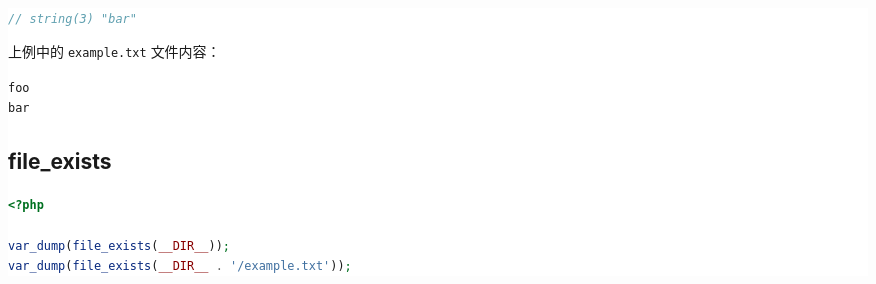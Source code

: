 ```php
// string(3) "bar"

```

上例中的 `example.txt` 文件内容：

```
foo
bar
```

## file_exists

```php
<?php

var_dump(file_exists(__DIR__));
var_dump(file_exists(__DIR__ . '/example.txt'));

```

